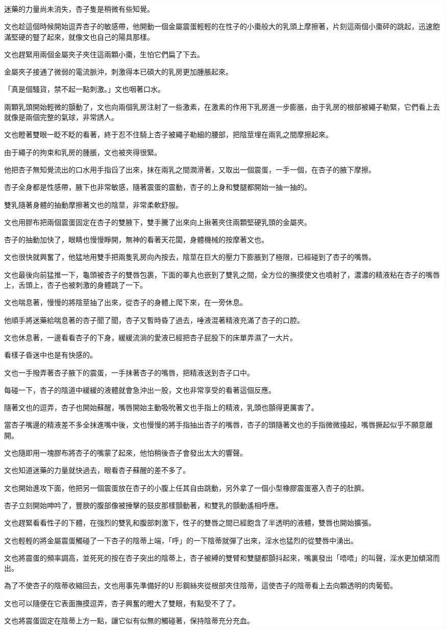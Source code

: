 迷藥的力量尚未消失，杏子隻是稍微有些知覺。

文也趁這個時候開始逗弄杏子的敏感帶，他開動一個金屬震蛋輕輕的在性子的小棗般大的乳頭上摩擦著，片刻這兩個小棗砰的跳起，迅速飽滿堅硬的豎了起來，就像文也自己的陽具那樣。

文也趕緊用兩個金屬夾子夾住這兩顆小棗，生怕它們扁了下去。

金屬夾子接通了微弱的電流脈沖，刺激得本已碩大的乳房更加腫脹起來。

「真是個騷貨，禁不起一點刺激。」文也咽著口水。

兩顆乳頭開始輕微的顫動了，文也向兩個乳房注射了一些激素，在激素的作用下乳房進一步膨脹，由于乳房的根部被繩子勒緊，它們看上去就像是兩個完整的氣球，非常誘人。

文也瞪著雙眼一眨不眨的看著，終于忍不住騎上杏子被繩子勒細的腰部，把陰莖埋在兩乳之間摩擦起來。

由于繩子的拘束和乳房的腫脹，文也被夾得很緊。

他把杏子無知覺流出的口水用手指舀了出來，抹在兩乳之間潤滑著，又取出一個震蛋，一手一個，在杏子的腋下摩擦。

杏子全身都是性感帶，腋下也非常敏感，隨著震蛋的震動，杏子的上身和雙腿都開始一抽一抽的。

雙乳隨著身體的抽動摩擦著文也的陰莖，非常柔軟舒服。

文也用膠布把兩個震蛋固定在杏子的雙腋下，雙手騰了出來向上揪著夾住兩顆堅硬乳頭的金屬夾。

杏子的抽動加快了，眼睛也慢慢睜開，無神的看著天花闆，身體機械的按摩著文也。

文也很快就興奮了，他猛地用雙手把兩隻乳房向內按去，陰莖在巨大的壓力下膨脹到了極限，已經碰到了杏子的嘴唇。

文也最後向前猛推一下，龜頭被杏子的雙唇包裹，下面的睪丸也嵌到了雙乳之間，全方位的撫摸使文也噴射了，濃濃的精液粘在杏子的嘴唇上，舌頭上，杏子也被刺激的身體跳了一下。

文也喘息著，慢慢的將陰莖抽了出來，從杏子的身體上爬下來，在一旁休息。

他順手將迷藥給喘息著的杏子聞了聞，杏子又暫時昏了過去，唾液混著精液充滿了杏子的口腔。

文也休息著，一邊看看杏子的下身，緩緩流淌的愛液已經把杏子屁股下的床單弄濕了一大片。

看樣子昏迷中也是有快感的。

文也一手撥弄著杏子腋下的震蛋，一手抹著杏子的嘴唇，把精液送到杏子口中。

每碰一下，杏子的陰道中緩緩的液體就會急沖出一股，文也非常享受的看著這個反應。

隨著文也的逗弄，杏子也開始蘇醒，嘴唇開始主動吸吮著文也手指上的精液，乳頭也顫得更厲害了。

當杏子嘴邊的精液差不多全抹進嘴中後，文也慢慢的將手指抽出杏子的嘴唇，杏子的頭隨著文也的手指微微擡起，嘴唇撅起似乎不願意離開。

文也隨即用一塊膠布將杏子的嘴蒙了起來，他怕稍後杏子會發出太大的響聲。

文也知道迷藥的力量就快過去，眼看杏子蘇醒的差不多了。

文也開始進攻下面，他把另一個震蛋放在杏子的小腹上任其自由跳動，另外拿了一個小型橡膠震蛋塞入杏子的肚臍。

杏子立刻開始呻吟了，豐腴的腹部像被捶擊的鼓皮那樣顫動著，和雙乳的顫動遙相呼應。

文也趕緊看看性子的下體，在強烈的雙乳和腹部刺激下，性子的雙唇之間已經飽含了半透明的液體，雙唇也開始擴張。

文也輕輕的將金屬震蛋觸碰了一下杏子的陰蒂上端，「呼」的一下陰蒂就彈了出來，淫水也猛烈的從雙唇中湧出。

文也將震蛋的頻率調高，並死死的按在杏子突出的陰蒂上，杏子被縛的雙臂和雙腿都顫抖起來，嘴裏發出「唔唔」的叫聲，淫水更加傾瀉而出。

為了不使杏子的陰蒂收縮回去，文也用事先準備好的U 形鋼絲夾從根部夾住陰蒂，這使杏子的陰蒂看上去向顆透明的肉葡萄。

文也可以隨便在它表面撫摸逗弄，杏子興奮的瞪大了雙眼，有點受不了了。

文也將震蛋固定在陰蒂上方一點，讓它似有似無的觸碰著，保持陰蒂充分充血。
